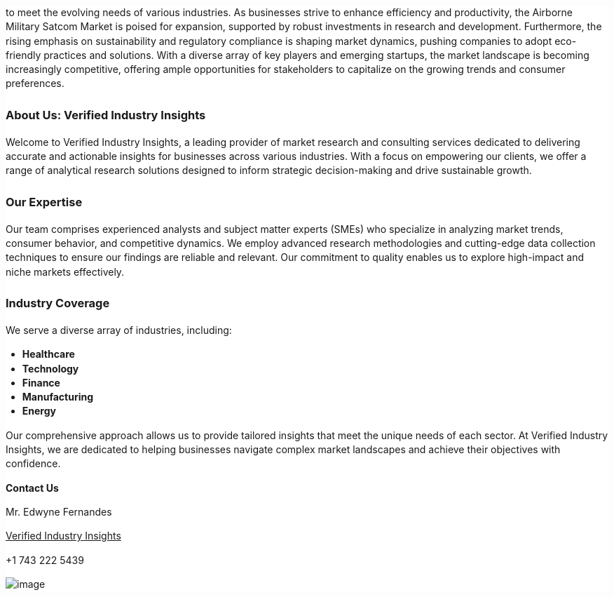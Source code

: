 to meet the evolving needs of various industries. As businesses strive to enhance efficiency and productivity, the Airborne Military Satcom Market is poised for expansion, supported by robust investments in research and development. Furthermore, the rising emphasis on sustainability and regulatory compliance is shaping market dynamics, pushing companies to adopt eco-friendly practices and solutions. With a diverse array of key players and emerging startups, the market landscape is becoming increasingly competitive, offering ample opportunities for stakeholders to capitalize on the growing trends and consumer preferences.</p><h3>About Us: Verified Industry Insights</h3><p>Welcome to Verified Industry Insights, a leading provider of market research and consulting services dedicated to delivering accurate and actionable insights for businesses across various industries. With a focus on empowering our clients, we offer a range of analytical research solutions designed to inform strategic decision-making and drive sustainable growth.</p><h3>Our Expertise</h3><p>Our team comprises experienced analysts and subject matter experts (SMEs) who specialize in analyzing market trends, consumer behavior, and competitive dynamics. We employ advanced research methodologies and cutting-edge data collection techniques to ensure our findings are reliable and relevant. Our commitment to quality enables us to explore high-impact and niche markets effectively.</p><h3>Industry Coverage</h3><p>We serve a diverse array of industries, including:</p><ul><li><strong>Healthcare</strong></li><li><strong>Technology</strong></li><li><strong>Finance</strong></li><li><strong>Manufacturing</strong></li><li><strong>Energy</strong></li></ul><p>Our comprehensive approach allows us to provide tailored insights that meet the unique needs of each sector. At Verified Industry Insights, we are dedicated to helping businesses navigate complex market landscapes and achieve their objectives with confidence.</p><p><strong>Contact Us</strong></p><p>Mr. Edwyne Fernandes</p><p><a href="https://www.verifiedindustryinsights.com/">Verified Industry Insights</a></p><p>+1 743 222 5439</p>
![image](https://github.com/user-attachments/assets/5eed9577-2317-4265-bcff-1cbb2971c0cc)
